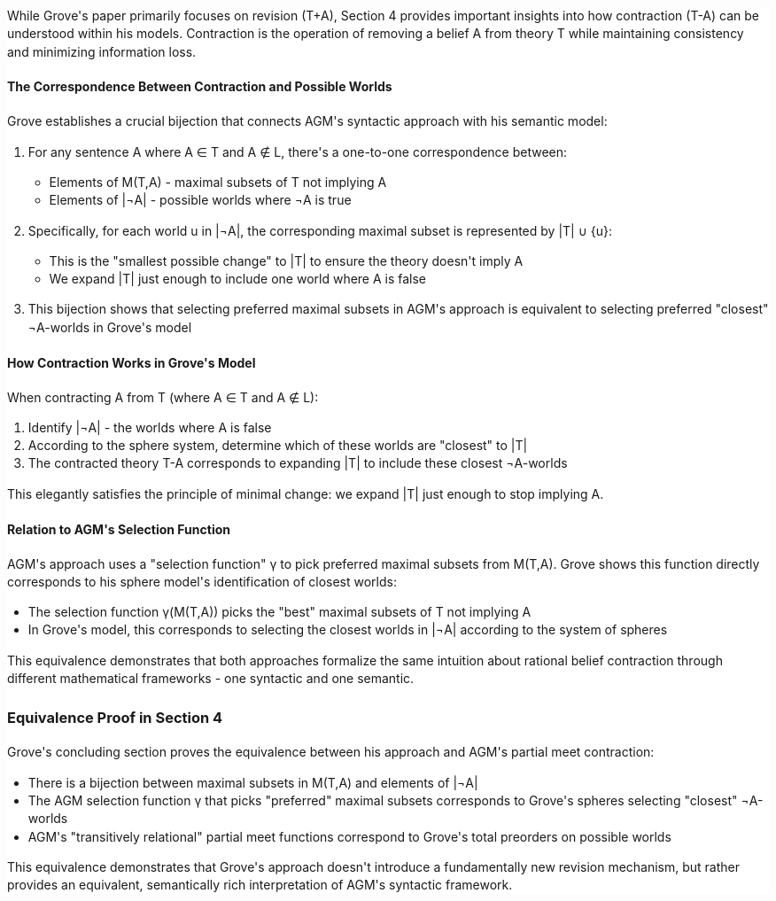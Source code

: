 While Grove's paper primarily focuses on revision (T+A), Section 4 provides important insights into how contraction (T-A) can be understood within his models. Contraction is the operation of removing a belief A from theory T while maintaining consistency and minimizing information loss.

#### The Correspondence Between Contraction and Possible Worlds

Grove establishes a crucial bijection that connects AGM's syntactic approach with his semantic model:

1. For any sentence A where A ∈ T and A ∉ L, there's a one-to-one correspondence between:

   - Elements of M(T,A) - maximal subsets of T not implying A
   - Elements of |¬A| - possible worlds where ¬A is true

2. Specifically, for each world u in |¬A|, the corresponding maximal subset is represented by |T| ∪ {u}:
   - This is the "smallest possible change" to |T| to ensure the theory doesn't imply A
   - We expand |T| just enough to include one world where A is false
3. This bijection shows that selecting preferred maximal subsets in AGM's approach is equivalent to selecting preferred "closest" ¬A-worlds in Grove's model

#### How Contraction Works in Grove's Model

When contracting A from T (where A ∈ T and A ∉ L):

1. Identify |¬A| - the worlds where A is false
2. According to the sphere system, determine which of these worlds are "closest" to |T|
3. The contracted theory T-A corresponds to expanding |T| to include these closest ¬A-worlds

This elegantly satisfies the principle of minimal change: we expand |T| just enough to stop implying A.

#### Relation to AGM's Selection Function

AGM's approach uses a "selection function" γ to pick preferred maximal subsets from M(T,A). Grove shows this function directly corresponds to his sphere model's identification of closest worlds:

- The selection function γ(M(T,A)) picks the "best" maximal subsets of T not implying A
- In Grove's model, this corresponds to selecting the closest worlds in |¬A| according to the system of spheres

This equivalence demonstrates that both approaches formalize the same intuition about rational belief contraction through different mathematical frameworks - one syntactic and one semantic.

### Equivalence Proof in Section 4

Grove's concluding section proves the equivalence between his approach and AGM's partial meet contraction:

- There is a bijection between maximal subsets in M(T,A) and elements of |¬A|
- The AGM selection function γ that picks "preferred" maximal subsets corresponds to Grove's spheres selecting "closest" ¬A-worlds
- AGM's "transitively relational" partial meet functions correspond to Grove's total preorders on possible worlds

This equivalence demonstrates that Grove's approach doesn't introduce a fundamentally new revision mechanism, but rather provides an equivalent, semantically rich interpretation of AGM's syntactic framework.
